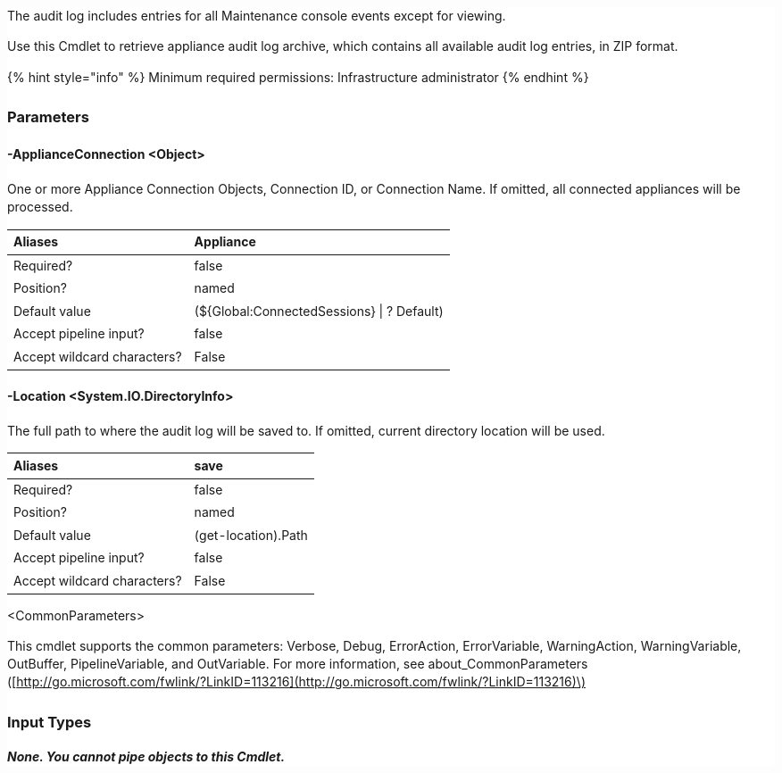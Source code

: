 The audit log includes entries for all Maintenance console events except for viewing.

Use this Cmdlet to retrieve appliance audit log archive, which contains all available audit log entries, in ZIP format.

{% hint style="info" %}
Minimum required permissions: Infrastructure administrator
{% endhint %}

### Parameters

#### -ApplianceConnection &lt;Object&gt; 

One or more Appliance Connection Objects, Connection ID, or Connection Name. If omitted, all connected appliances will be processed.

| Aliases | Appliance |
| :--- | :--- |
| Required? | false |
| Position? | named |
| Default value | \(${Global:ConnectedSessions} \| ? Default\) |
| Accept pipeline input? | false |
| Accept wildcard characters?    | False |

#### -Location &lt;System.IO.DirectoryInfo&gt; 

The full path to where the audit log will be saved to. If omitted, current directory location will be used.

| Aliases | save |
| :--- | :--- |
| Required? | false |
| Position? | named |
| Default value | \(get-location\).Path |
| Accept pipeline input? | false |
| Accept wildcard characters?    | False |

&lt;CommonParameters&gt;

This cmdlet supports the common parameters: Verbose, Debug, ErrorAction, ErrorVariable, WarningAction, WarningVariable, OutBuffer, PipelineVariable, and OutVariable. For more information, see about\_CommonParameters \([http://go.microsoft.com/fwlink/?LinkID=113216](http://go.microsoft.com/fwlink/?LinkID=113216)\)

### Input Types

_**None. You cannot pipe objects to this Cmdlet.**_
